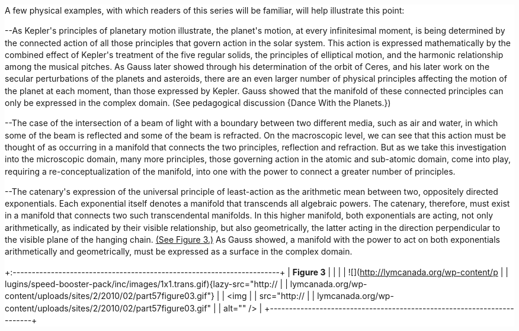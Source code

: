 A few physical examples, with which readers of this series will be
familiar, will help illustrate this point:

--As Kepler's principles of planetary motion illustrate, the planet's
motion, at every infinitesimal moment, is being determined by the
connected action of all those principles that govern action in the solar
system. This action is expressed mathematically by the combined effect
of Kepler's treatment of the five regular solids, the principles of
elliptical motion, and the harmonic relationship among the musical
pitches. As Gauss later showed through his determination of the orbit of
Ceres, and his later work on the secular perturbations of the planets
and asteroids, there are an even larger number of physical principles
affecting the motion of the planet at each moment, than those expressed
by Kepler. Gauss showed that the manifold of these connected principles
can only be expressed in the complex domain. (See pedagogical discussion
{Dance With the Planets.})

--The case of the intersection of a beam of light with a boundary
between two different media, such as air and water, in which some of the
beam is reflected and some of the beam is refracted. On the macroscopic
level, we can see that this action must be thought of as occurring in a
manifold that connects the two principles, reflection and refraction.
But as we take this investigation into the microscopic domain, many more
principles, those governing action in the atomic and sub-atomic domain,
come into play, requiring a re-conceptualization of the manifold, into
one with the power to connect a greater number of principles.

--The catenary's expression of the universal principle of least-action
as the arithmetic mean between two, oppositely directed exponentials.
Each exponential itself denotes a manifold that transcends all algebraic
powers. The catenary, therefore, must exist in a manifold that connects
two such transcendental manifolds. In this higher manifold, both
exponentials are acting, not only arithmetically, as indicated by their
visible relationship, but also geometrically, the latter acting in the
direction perpendicular to the visible plane of the hanging chain. [(See
Figure 3.)](http://wlym.com/antidummies/part57_files/part57figure03.gif)
As Gauss showed, a manifold with the power to act on both exponentials
arithmetically and geometrically, must be expressed as a surface in the
complex domain.

+:----------------------------------------------------------------------+
| **Figure 3**                                                          |
|                                                                       |
| ![](http://lymcanada.org/wp-content/p                                 |
| lugins/speed-booster-pack/inc/images/1x1.trans.gif){lazy-src="http:// |
| lymcanada.org/wp-content/uploads/sites/2/2010/02/part57figure03.gif"} |
| \<img                                                                 |
| src=\"http://                                                         |
| lymcanada.org/wp-content/uploads/sites/2/2010/02/part57figure03.gif\" |
| alt=\"\" />                                                           |
+-----------------------------------------------------------------------+
